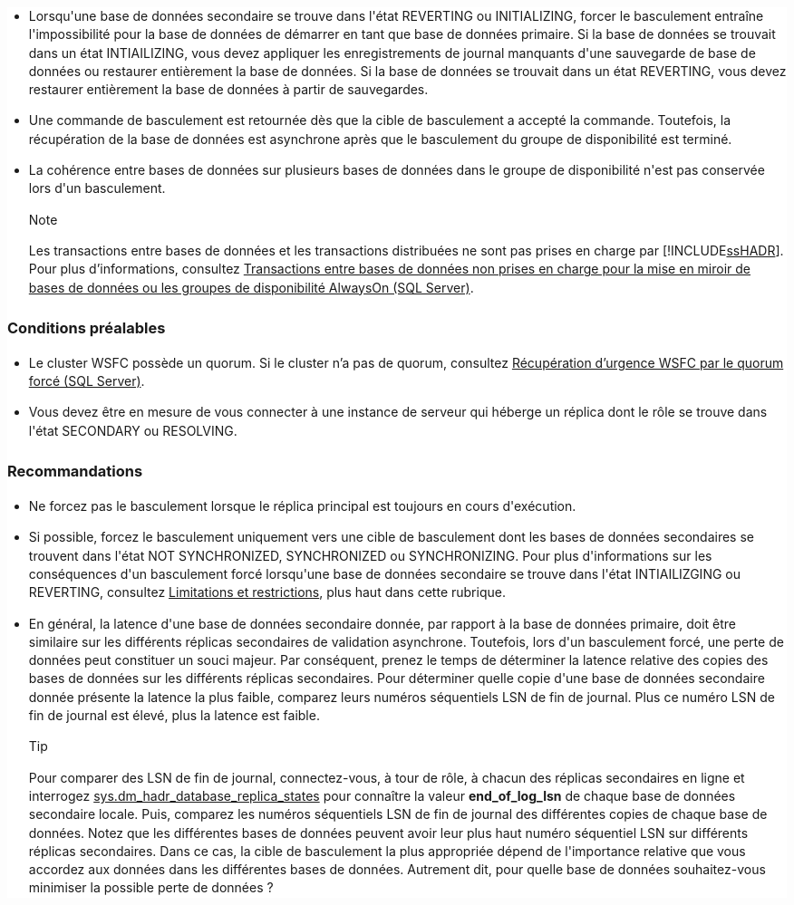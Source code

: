 -   Lorsqu'une base de données secondaire se trouve dans l'état REVERTING ou INITIALIZING, forcer le basculement entraîne l'impossibilité pour la base de données de démarrer en tant que base de données primaire. Si la base de données se trouvait dans un état INTIAILIZING, vous devez appliquer les enregistrements de journal manquants d'une sauvegarde de base de données ou restaurer entièrement la base de données. Si la base de données se trouvait dans un état REVERTING, vous devez restaurer entièrement la base de données à partir de sauvegardes.  
  
-   Une commande de basculement est retournée dès que la cible de basculement a accepté la commande. Toutefois, la récupération de la base de données est asynchrone après que le basculement du groupe de disponibilité est terminé.  
  
-   La cohérence entre bases de données sur plusieurs bases de données dans le groupe de disponibilité n'est pas conservée lors d'un basculement.  
  
    > [!NOTE]  
    >  Les transactions entre bases de données et les transactions distribuées ne sont pas prises en charge par [!INCLUDE[ssHADR](../../../includes/sshadr-md.md)]. Pour plus d’informations, consultez [Transactions entre bases de données non prises en charge pour la mise en miroir de bases de données ou les groupes de disponibilité AlwaysOn &#40;SQL Server&#41;](transactions-always-on-availability-and-database-mirroring.md).  
  
###  <a name="Prerequisites"></a> Conditions préalables  
  
-   Le cluster WSFC possède un quorum. Si le cluster n’a pas de quorum, consultez [Récupération d’urgence WSFC par le quorum forcé &#40;SQL Server&#41;](../../../sql-server/failover-clusters/windows/wsfc-disaster-recovery-through-forced-quorum-sql-server.md).  
  
-   Vous devez être en mesure de vous connecter à une instance de serveur qui héberge un réplica dont le rôle se trouve dans l'état SECONDARY ou RESOLVING.  
  
###  <a name="Recommendations"></a> Recommandations  
  
-   Ne forcez pas le basculement lorsque le réplica principal est toujours en cours d'exécution.  
  
-   Si possible, forcez le basculement uniquement vers une cible de basculement dont les bases de données secondaires se trouvent dans l'état NOT SYNCHRONIZED, SYNCHRONIZED ou SYNCHRONIZING. Pour plus d'informations sur les conséquences d'un basculement forcé lorsqu'une base de données secondaire se trouve dans l'état INTIAILIZGING ou REVERTING, consultez [Limitations et restrictions](#Restrictions), plus haut dans cette rubrique.  
  
-   En général, la latence d'une base de données secondaire donnée, par rapport à la base de données primaire, doit être similaire sur les différents réplicas secondaires de validation asynchrone. Toutefois, lors d'un basculement forcé, une perte de données peut constituer un souci majeur. Par conséquent, prenez le temps de déterminer la latence relative des copies des bases de données sur les différents réplicas secondaires. Pour déterminer quelle copie d'une base de données secondaire donnée présente la latence la plus faible, comparez leurs numéros séquentiels LSN de fin de journal. Plus ce numéro LSN de fin de journal est élevé, plus la latence est faible.  
  
    > [!TIP]  
    >  Pour comparer des LSN de fin de journal, connectez-vous, à tour de rôle, à chacun des réplicas secondaires en ligne et interrogez [sys.dm_hadr_database_replica_states](/sql/relational-databases/system-dynamic-management-views/sys-dm-hadr-database-replica-states-transact-sql) pour connaître la valeur **end_of_log_lsn** de chaque base de données secondaire locale. Puis, comparez les numéros séquentiels LSN de fin de journal des différentes copies de chaque base de données. Notez que les différentes bases de données peuvent avoir leur plus haut numéro séquentiel LSN sur différents réplicas secondaires. Dans ce cas, la cible de basculement la plus appropriée dépend de l'importance relative que vous accordez aux données dans les différentes bases de données. Autrement dit, pour quelle base de données souhaitez-vous minimiser la possible perte de données ?  
  